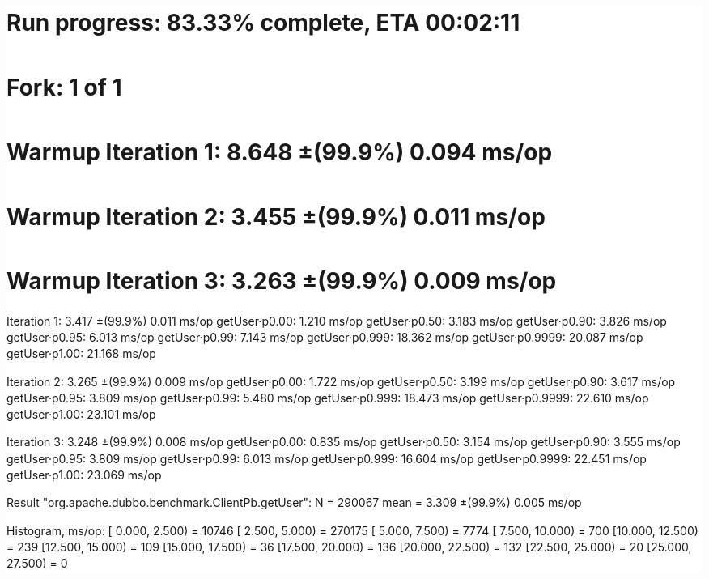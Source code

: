 # Run progress: 83.33% complete, ETA 00:02:11
# Fork: 1 of 1
# Warmup Iteration   1: 8.648 ±(99.9%) 0.094 ms/op
# Warmup Iteration   2: 3.455 ±(99.9%) 0.011 ms/op
# Warmup Iteration   3: 3.263 ±(99.9%) 0.009 ms/op
Iteration   1: 3.417 ±(99.9%) 0.011 ms/op
                 getUser·p0.00:   1.210 ms/op
                 getUser·p0.50:   3.183 ms/op
                 getUser·p0.90:   3.826 ms/op
                 getUser·p0.95:   6.013 ms/op
                 getUser·p0.99:   7.143 ms/op
                 getUser·p0.999:  18.362 ms/op
                 getUser·p0.9999: 20.087 ms/op
                 getUser·p1.00:   21.168 ms/op

Iteration   2: 3.265 ±(99.9%) 0.009 ms/op
                 getUser·p0.00:   1.722 ms/op
                 getUser·p0.50:   3.199 ms/op
                 getUser·p0.90:   3.617 ms/op
                 getUser·p0.95:   3.809 ms/op
                 getUser·p0.99:   5.480 ms/op
                 getUser·p0.999:  18.473 ms/op
                 getUser·p0.9999: 22.610 ms/op
                 getUser·p1.00:   23.101 ms/op

Iteration   3: 3.248 ±(99.9%) 0.008 ms/op
                 getUser·p0.00:   0.835 ms/op
                 getUser·p0.50:   3.154 ms/op
                 getUser·p0.90:   3.555 ms/op
                 getUser·p0.95:   3.809 ms/op
                 getUser·p0.99:   6.013 ms/op
                 getUser·p0.999:  16.604 ms/op
                 getUser·p0.9999: 22.451 ms/op
                 getUser·p1.00:   23.069 ms/op



Result "org.apache.dubbo.benchmark.ClientPb.getUser":
  N = 290067
  mean =      3.309 ±(99.9%) 0.005 ms/op

  Histogram, ms/op:
    [ 0.000,  2.500) = 10746 
    [ 2.500,  5.000) = 270175 
    [ 5.000,  7.500) = 7774 
    [ 7.500, 10.000) = 700 
    [10.000, 12.500) = 239 
    [12.500, 15.000) = 109 
    [15.000, 17.500) = 36 
    [17.500, 20.000) = 136 
    [20.000, 22.500) = 132 
    [22.500, 25.000) = 20 
    [25.000, 27.500) = 0 
